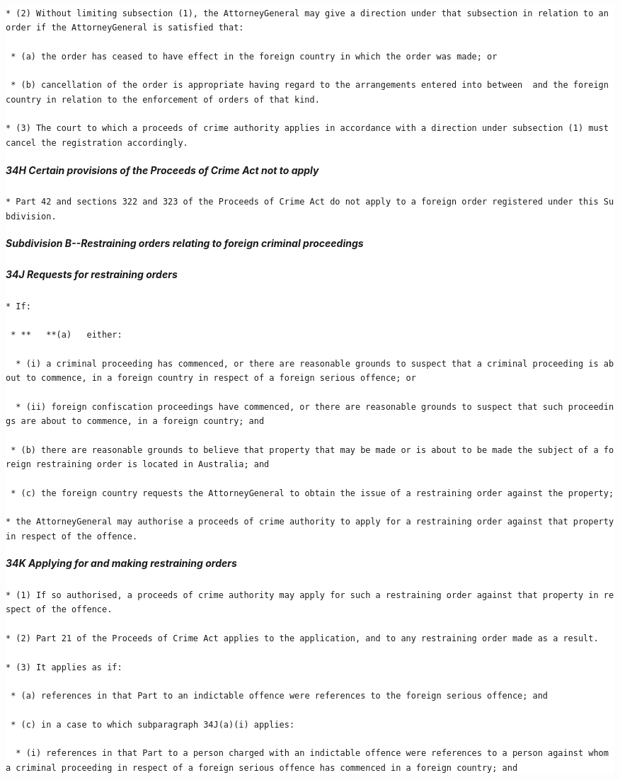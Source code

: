     * (2) Without limiting subsection (1), the AttorneyGeneral may give a direction under that subsection in relation to an order if the AttorneyGeneral is satisfied that:

     * (a) the order has ceased to have effect in the foreign country in which the order was made; or

     * (b) cancellation of the order is appropriate having regard to the arrangements entered into between  and the foreign country in relation to the enforcement of orders of that kind.

    * (3) The court to which a proceeds of crime authority applies in accordance with a direction under subsection (1) must cancel the registration accordingly.

##### 34H  Certain provisions of the Proceeds of Crime Act not to apply

    * Part 42 and sections 322 and 323 of the Proceeds of Crime Act do not apply to a foreign order registered under this Subdivision.

##### Subdivision B--Restraining orders relating to foreign criminal proceedings

##### 34J  Requests for restraining orders

    * If: 

     * **	**(a)	either:

      * (i) a criminal proceeding has commenced, or there are reasonable grounds to suspect that a criminal proceeding is about to commence, in a foreign country in respect of a foreign serious offence; or

      * (ii) foreign confiscation proceedings have commenced, or there are reasonable grounds to suspect that such proceedings are about to commence, in a foreign country; and

     * (b) there are reasonable grounds to believe that property that may be made or is about to be made the subject of a foreign restraining order is located in Australia; and

     * (c) the foreign country requests the AttorneyGeneral to obtain the issue of a restraining order against the property;

    * the AttorneyGeneral may authorise a proceeds of crime authority to apply for a restraining order against that property in respect of the offence.

##### 34K  Applying for and making restraining orders

    * (1) If so authorised, a proceeds of crime authority may apply for such a restraining order against that property in respect of the offence.

    * (2) Part 21 of the Proceeds of Crime Act applies to the application, and to any restraining order made as a result.

    * (3) It applies as if:

     * (a) references in that Part to an indictable offence were references to the foreign serious offence; and

     * (c) in a case to which subparagraph 34J(a)(i) applies:

      * (i) references in that Part to a person charged with an indictable offence were references to a person against whom a criminal proceeding in respect of a foreign serious offence has commenced in a foreign country; and
